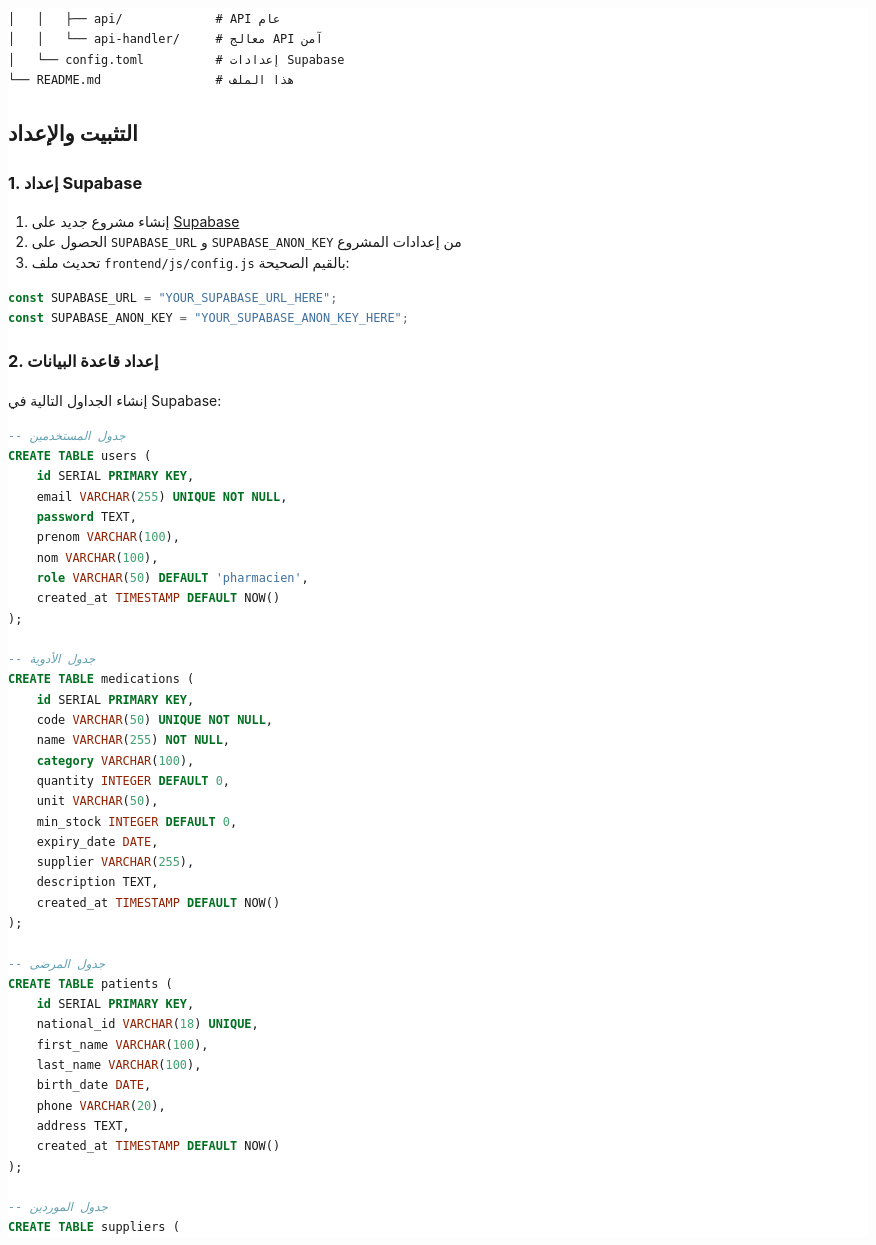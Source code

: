```
│   │   ├── api/             # API عام
│   │   └── api-handler/     # معالج API آمن
│   └── config.toml          # إعدادات Supabase
└── README.md                # هذا الملف
```

## التثبيت والإعداد

### 1. إعداد Supabase

1. إنشاء مشروع جديد على [Supabase](https://supabase.com)
2. الحصول على `SUPABASE_URL` و `SUPABASE_ANON_KEY` من إعدادات المشروع
3. تحديث ملف `frontend/js/config.js` بالقيم الصحيحة:

```javascript
const SUPABASE_URL = "YOUR_SUPABASE_URL_HERE";
const SUPABASE_ANON_KEY = "YOUR_SUPABASE_ANON_KEY_HERE";
```

### 2. إعداد قاعدة البيانات

إنشاء الجداول التالية في Supabase:

```sql
-- جدول المستخدمين
CREATE TABLE users (
    id SERIAL PRIMARY KEY,
    email VARCHAR(255) UNIQUE NOT NULL,
    password TEXT,
    prenom VARCHAR(100),
    nom VARCHAR(100),
    role VARCHAR(50) DEFAULT 'pharmacien',
    created_at TIMESTAMP DEFAULT NOW()
);

-- جدول الأدوية
CREATE TABLE medications (
    id SERIAL PRIMARY KEY,
    code VARCHAR(50) UNIQUE NOT NULL,
    name VARCHAR(255) NOT NULL,
    category VARCHAR(100),
    quantity INTEGER DEFAULT 0,
    unit VARCHAR(50),
    min_stock INTEGER DEFAULT 0,
    expiry_date DATE,
    supplier VARCHAR(255),
    description TEXT,
    created_at TIMESTAMP DEFAULT NOW()
);

-- جدول المرضى
CREATE TABLE patients (
    id SERIAL PRIMARY KEY,
    national_id VARCHAR(18) UNIQUE,
    first_name VARCHAR(100),
    last_name VARCHAR(100),
    birth_date DATE,
    phone VARCHAR(20),
    address TEXT,
    created_at TIMESTAMP DEFAULT NOW()
);

-- جدول الموردين
CREATE TABLE suppliers (
```